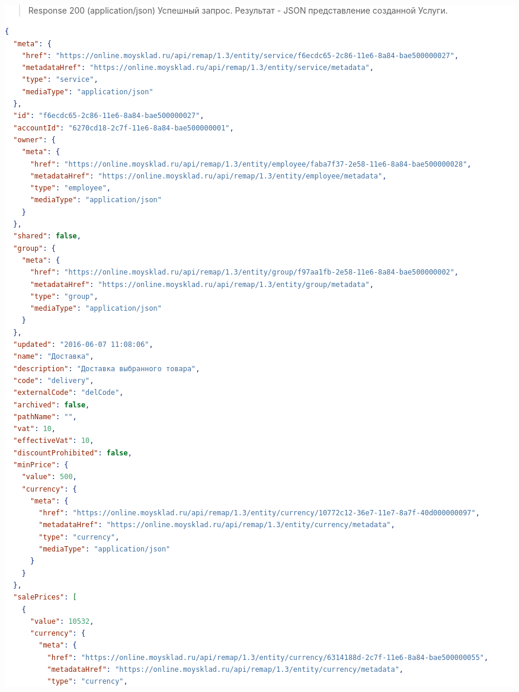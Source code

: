 > Response 200 (application/json)
  Успешный запрос. Результат - JSON представление созданной Услуги.

```json
{
  "meta": {
    "href": "https://online.moysklad.ru/api/remap/1.3/entity/service/f6ecdc65-2c86-11e6-8a84-bae500000027",
    "metadataHref": "https://online.moysklad.ru/api/remap/1.3/entity/service/metadata",
    "type": "service",
    "mediaType": "application/json"
  },
  "id": "f6ecdc65-2c86-11e6-8a84-bae500000027",
  "accountId": "6270cd18-2c7f-11e6-8a84-bae500000001",
  "owner": {
    "meta": {
      "href": "https://online.moysklad.ru/api/remap/1.3/entity/employee/faba7f37-2e58-11e6-8a84-bae500000028",
      "metadataHref": "https://online.moysklad.ru/api/remap/1.3/entity/employee/metadata",
      "type": "employee",
      "mediaType": "application/json"
    }
  },
  "shared": false,
  "group": {
    "meta": {
      "href": "https://online.moysklad.ru/api/remap/1.3/entity/group/f97aa1fb-2e58-11e6-8a84-bae500000002",
      "metadataHref": "https://online.moysklad.ru/api/remap/1.3/entity/group/metadata",
      "type": "group",
      "mediaType": "application/json"
    }
  },
  "updated": "2016-06-07 11:08:06",
  "name": "Доставка",
  "description": "Доставка выбранного товара",
  "code": "delivery",
  "externalCode": "delCode",
  "archived": false,
  "pathName": "",
  "vat": 10,
  "effectiveVat": 10,
  "discountProhibited": false,
  "minPrice": {
    "value": 500,
    "currency": {
      "meta": {
        "href": "https://online.moysklad.ru/api/remap/1.3/entity/currency/10772c12-36e7-11e7-8a7f-40d000000097",
        "metadataHref": "https://online.moysklad.ru/api/remap/1.3/entity/currency/metadata",
        "type": "currency",
        "mediaType": "application/json"
      }
    }
  },
  "salePrices": [
    {
      "value": 10532,
      "currency": {
        "meta": {
          "href": "https://online.moysklad.ru/api/remap/1.3/entity/currency/6314188d-2c7f-11e6-8a84-bae500000055",
          "metadataHref": "https://online.moysklad.ru/api/remap/1.3/entity/currency/metadata",
          "type": "currency",
```